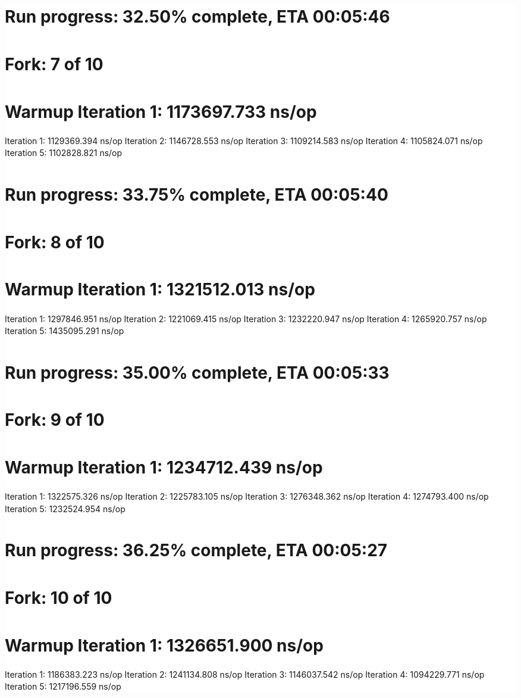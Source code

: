# Run progress: 32.50% complete, ETA 00:05:46
# Fork: 7 of 10
# Warmup Iteration   1: 1173697.733 ns/op
Iteration   1: 1129369.394 ns/op
Iteration   2: 1146728.553 ns/op
Iteration   3: 1109214.583 ns/op
Iteration   4: 1105824.071 ns/op
Iteration   5: 1102828.821 ns/op

# Run progress: 33.75% complete, ETA 00:05:40
# Fork: 8 of 10
# Warmup Iteration   1: 1321512.013 ns/op
Iteration   1: 1297846.951 ns/op
Iteration   2: 1221069.415 ns/op
Iteration   3: 1232220.947 ns/op
Iteration   4: 1265920.757 ns/op
Iteration   5: 1435095.291 ns/op

# Run progress: 35.00% complete, ETA 00:05:33
# Fork: 9 of 10
# Warmup Iteration   1: 1234712.439 ns/op
Iteration   1: 1322575.326 ns/op
Iteration   2: 1225783.105 ns/op
Iteration   3: 1276348.362 ns/op
Iteration   4: 1274793.400 ns/op
Iteration   5: 1232524.954 ns/op

# Run progress: 36.25% complete, ETA 00:05:27
# Fork: 10 of 10
# Warmup Iteration   1: 1326651.900 ns/op
Iteration   1: 1186383.223 ns/op
Iteration   2: 1241134.808 ns/op
Iteration   3: 1146037.542 ns/op
Iteration   4: 1094229.771 ns/op
Iteration   5: 1217196.559 ns/op
